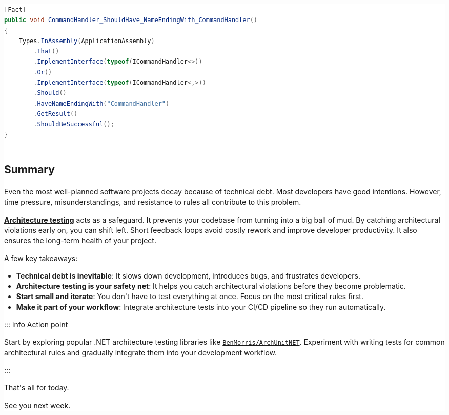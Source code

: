 ```cs
[Fact]
public void CommandHandler_ShouldHave_NameEndingWith_CommandHandler()
{
    Types.InAssembly(ApplicationAssembly)
        .That()
        .ImplementInterface(typeof(ICommandHandler<>))
        .Or()
        .ImplementInterface(typeof(ICommandHandler<,>))
        .Should()
        .HaveNameEndingWith("CommandHandler")
        .GetResult()
        .ShouldBeSuccessful();
}
```

---

## Summary

Even the most well-planned software projects decay because of technical debt. Most developers have good intentions. However, time pressure, misunderstandings, and resistance to rules all contribute to this problem.

[**Architecture testing**](/milanjovanovic.tech/enforcing-software-architecture-with-architecture-tests.md) acts as a safeguard. It prevents your codebase from turning into a big ball of mud. By catching architectural violations early on, you can shift left. Short feedback loops avoid costly rework and improve developer productivity. It also ensures the long-term health of your project.

A few key takeaways:

- **Technical debt is inevitable**: It slows down development, introduces bugs, and frustrates developers.
- **Architecture testing is your safety net**: It helps you catch architectural violations before they become problematic.
- **Start small and iterate**: You don't have to test everything at once. Focus on the most critical rules first.
- **Make it part of your workflow**: Integrate architecture tests into your CI/CD pipeline so they run automatically.

::: info Action point

Start by exploring popular .NET architecture testing libraries like [<FontIcon icon="iconfont icon-github"/>`BenMorris/ArchUnitNET`](https://github.com/BenMorris/ArchUnitNET). Experiment with writing tests for common architectural rules and gradually integrate them into your development workflow.

<SiteInfo
  name="TNG/ArchUnitNET"
  desc="A C# architecture test library to specify and assert architecture rules in C# for automated testing."
  url="https://github.com/TNG/ArchUnitNET"
  logo="https://avatars.githubusercontent.com/u/432256?s=88&v=4"
  preview="https://opengraph.githubassets.com/686a0d4957388dbf014b2807249af0019cd0ae23730f21d3709bf0562887b8cf/TNG/ArchUnitNET"/>

:::

That's all for today.

See you next week.

